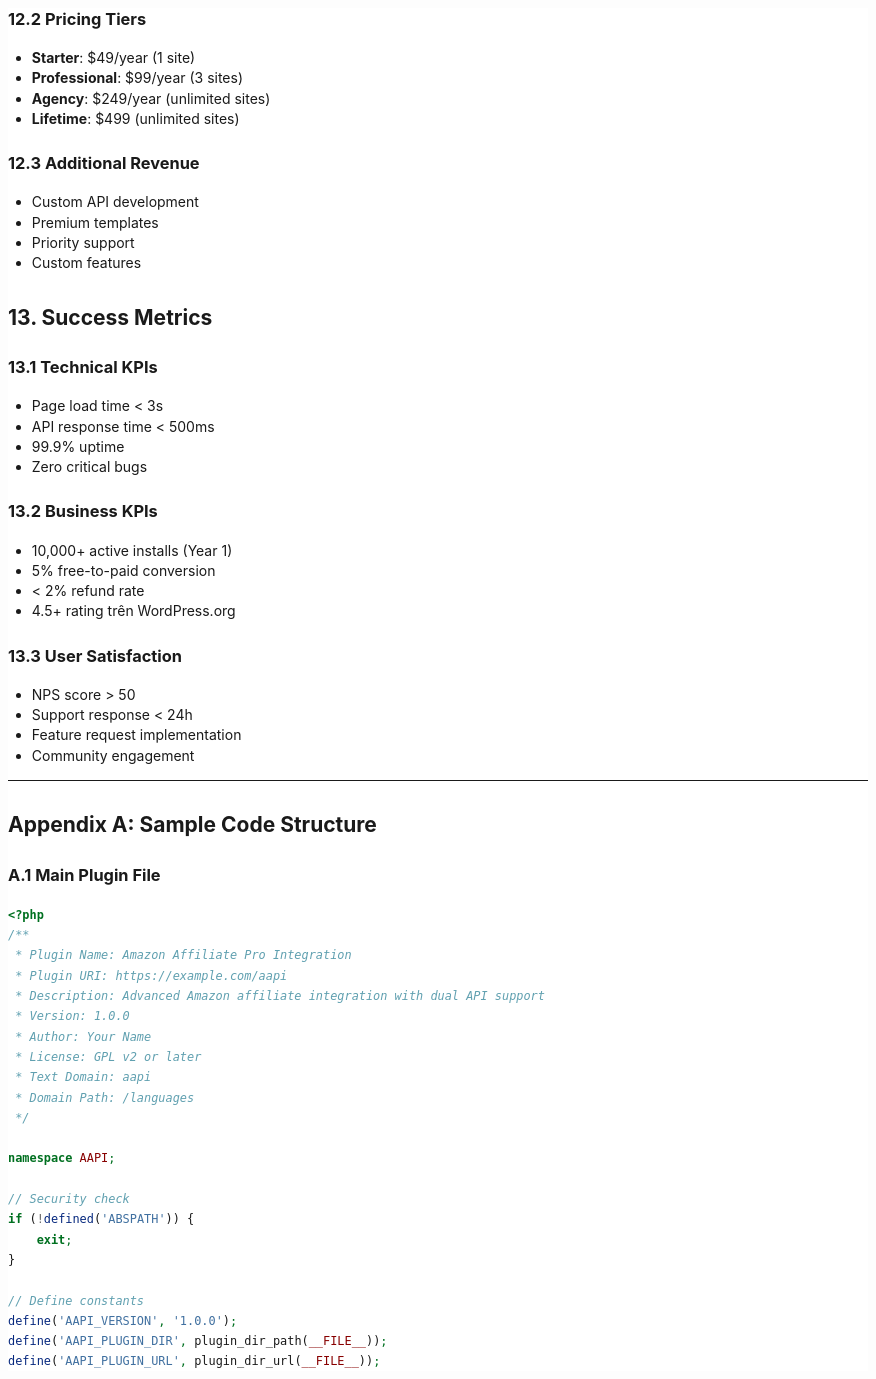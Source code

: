 ### 12.2 Pricing Tiers
- **Starter**: $49/year (1 site)
- **Professional**: $99/year (3 sites)  
- **Agency**: $249/year (unlimited sites)
- **Lifetime**: $499 (unlimited sites)

### 12.3 Additional Revenue
- Custom API development
- Premium templates
- Priority support
- Custom features

## 13. Success Metrics

### 13.1 Technical KPIs
- Page load time < 3s
- API response time < 500ms
- 99.9% uptime
- Zero critical bugs

### 13.2 Business KPIs
- 10,000+ active installs (Year 1)
- 5% free-to-paid conversion
- < 2% refund rate
- 4.5+ rating trên WordPress.org

### 13.3 User Satisfaction
- NPS score > 50
- Support response < 24h
- Feature request implementation
- Community engagement

---

## Appendix A: Sample Code Structure

### A.1 Main Plugin File
```php
<?php
/**
 * Plugin Name: Amazon Affiliate Pro Integration
 * Plugin URI: https://example.com/aapi
 * Description: Advanced Amazon affiliate integration with dual API support
 * Version: 1.0.0
 * Author: Your Name
 * License: GPL v2 or later
 * Text Domain: aapi
 * Domain Path: /languages
 */

namespace AAPI;

// Security check
if (!defined('ABSPATH')) {
    exit;
}

// Define constants
define('AAPI_VERSION', '1.0.0');
define('AAPI_PLUGIN_DIR', plugin_dir_path(__FILE__));
define('AAPI_PLUGIN_URL', plugin_dir_url(__FILE__));
```